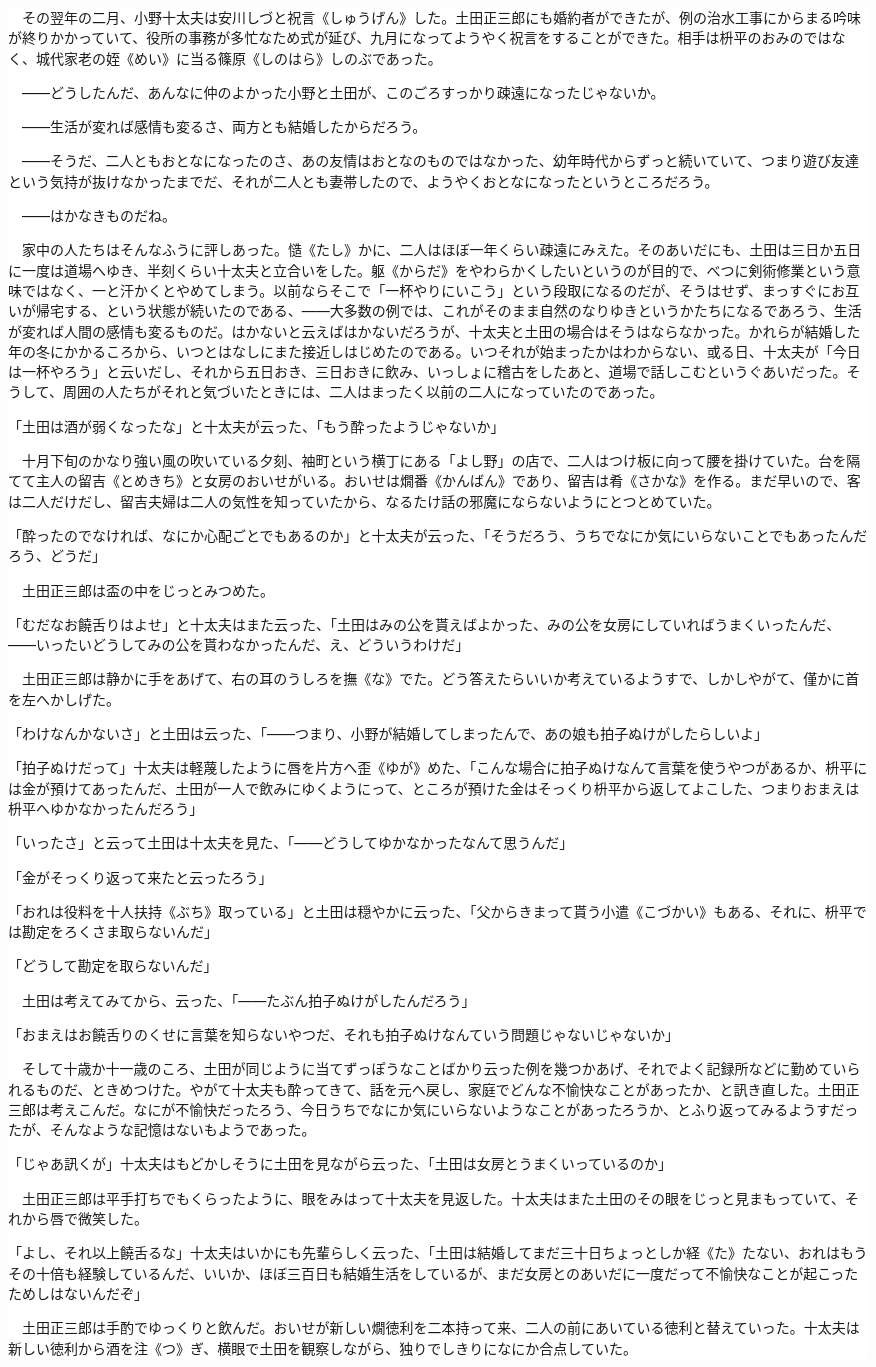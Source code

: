 


　その翌年の二月、小野十太夫は安川しづと祝言《しゅうげん》した。土田正三郎にも婚約者ができたが、例の治水工事にからまる吟味が終りかかっていて、役所の事務が多忙なため式が延び、九月になってようやく祝言をすることができた。相手は枡平のおみのではなく、城代家老の姪《めい》に当る篠原《しのはら》しのぶであった。

　――どうしたんだ、あんなに仲のよかった小野と土田が、このごろすっかり疎遠になったじゃないか。

　――生活が変れば感情も変るさ、両方とも結婚したからだろう。

　――そうだ、二人ともおとなになったのさ、あの友情はおとなのものではなかった、幼年時代からずっと続いていて、つまり遊び友達という気持が抜けなかったまでだ、それが二人とも妻帯したので、ようやくおとなになったというところだろう。

　――はかなきものだね。

　家中の人たちはそんなふうに評しあった。慥《たし》かに、二人はほぼ一年くらい疎遠にみえた。そのあいだにも、土田は三日か五日に一度は道場へゆき、半刻くらい十太夫と立合いをした。躯《からだ》をやわらかくしたいというのが目的で、べつに剣術修業という意味ではなく、一と汗かくとやめてしまう。以前ならそこで「一杯やりにいこう」という段取になるのだが、そうはせず、まっすぐにお互いが帰宅する、という状態が続いたのである、――大多数の例では、これがそのまま自然のなりゆきというかたちになるであろう、生活が変れば人間の感情も変るものだ。はかないと云えばはかないだろうが、十太夫と土田の場合はそうはならなかった。かれらが結婚した年の冬にかかるころから、いつとはなしにまた接近しはじめたのである。いつそれが始まったかはわからない、或る日、十太夫が「今日は一杯やろう」と云いだし、それから五日おき、三日おきに飲み、いっしょに稽古をしたあと、道場で話しこむというぐあいだった。そうして、周囲の人たちがそれと気づいたときには、二人はまったく以前の二人になっていたのであった。

「土田は酒が弱くなったな」と十太夫が云った、「もう酔ったようじゃないか」

　十月下旬のかなり強い風の吹いている夕刻、袖町という横丁にある「よし野」の店で、二人はつけ板に向って腰を掛けていた。台を隔てて主人の留吉《とめきち》と女房のおいせがいる。おいせは燗番《かんばん》であり、留吉は肴《さかな》を作る。まだ早いので、客は二人だけだし、留吉夫婦は二人の気性を知っていたから、なるたけ話の邪魔にならないようにとつとめていた。

「酔ったのでなければ、なにか心配ごとでもあるのか」と十太夫が云った、「そうだろう、うちでなにか気にいらないことでもあったんだろう、どうだ」

　土田正三郎は盃の中をじっとみつめた。

「むだなお饒舌りはよせ」と十太夫はまた云った、「土田はみの公を貰えばよかった、みの公を女房にしていればうまくいったんだ、――いったいどうしてみの公を貰わなかったんだ、え、どういうわけだ」

　土田正三郎は静かに手をあげて、右の耳のうしろを撫《な》でた。どう答えたらいいか考えているようすで、しかしやがて、僅かに首を左へかしげた。

「わけなんかないさ」と土田は云った、「――つまり、小野が結婚してしまったんで、あの娘も拍子ぬけがしたらしいよ」

「拍子ぬけだって」十太夫は軽蔑したように唇を片方へ歪《ゆが》めた、「こんな場合に拍子ぬけなんて言葉を使うやつがあるか、枡平には金が預けてあったんだ、土田が一人で飲みにゆくようにって、ところが預けた金はそっくり枡平から返してよこした、つまりおまえは枡平へゆかなかったんだろう」

「いったさ」と云って土田は十太夫を見た、「――どうしてゆかなかったなんて思うんだ」

「金がそっくり返って来たと云ったろう」

「おれは役料を十人扶持《ぶち》取っている」と土田は穏やかに云った、「父からきまって貰う小遣《こづかい》もある、それに、枡平では勘定をろくさま取らないんだ」

「どうして勘定を取らないんだ」

　土田は考えてみてから、云った、「――たぶん拍子ぬけがしたんだろう」

「おまえはお饒舌りのくせに言葉を知らないやつだ、それも拍子ぬけなんていう問題じゃないじゃないか」

　そして十歳か十一歳のころ、土田が同じように当てずっぽうなことばかり云った例を幾つかあげ、それでよく記録所などに勤めていられるものだ、ときめつけた。やがて十太夫も酔ってきて、話を元へ戻し、家庭でどんな不愉快なことがあったか、と訊き直した。土田正三郎は考えこんだ。なにが不愉快だったろう、今日うちでなにか気にいらないようなことがあったろうか、とふり返ってみるようすだったが、そんなような記憶はないもようであった。

「じゃあ訊くが」十太夫はもどかしそうに土田を見ながら云った、「土田は女房とうまくいっているのか」

　土田正三郎は平手打ちでもくらったように、眼をみはって十太夫を見返した。十太夫はまた土田のその眼をじっと見まもっていて、それから唇で微笑した。

「よし、それ以上饒舌るな」十太夫はいかにも先輩らしく云った、「土田は結婚してまだ三十日ちょっとしか経《た》たない、おれはもうその十倍も経験しているんだ、いいか、ほぼ三百日も結婚生活をしているが、まだ女房とのあいだに一度だって不愉快なことが起こったためしはないんだぞ」

　土田正三郎は手酌でゆっくりと飲んだ。おいせが新しい燗徳利を二本持って来、二人の前にあいている徳利と替えていった。十太夫は新しい徳利から酒を注《つ》ぎ、横眼で土田を観察しながら、独りでしきりになにか合点していた。

